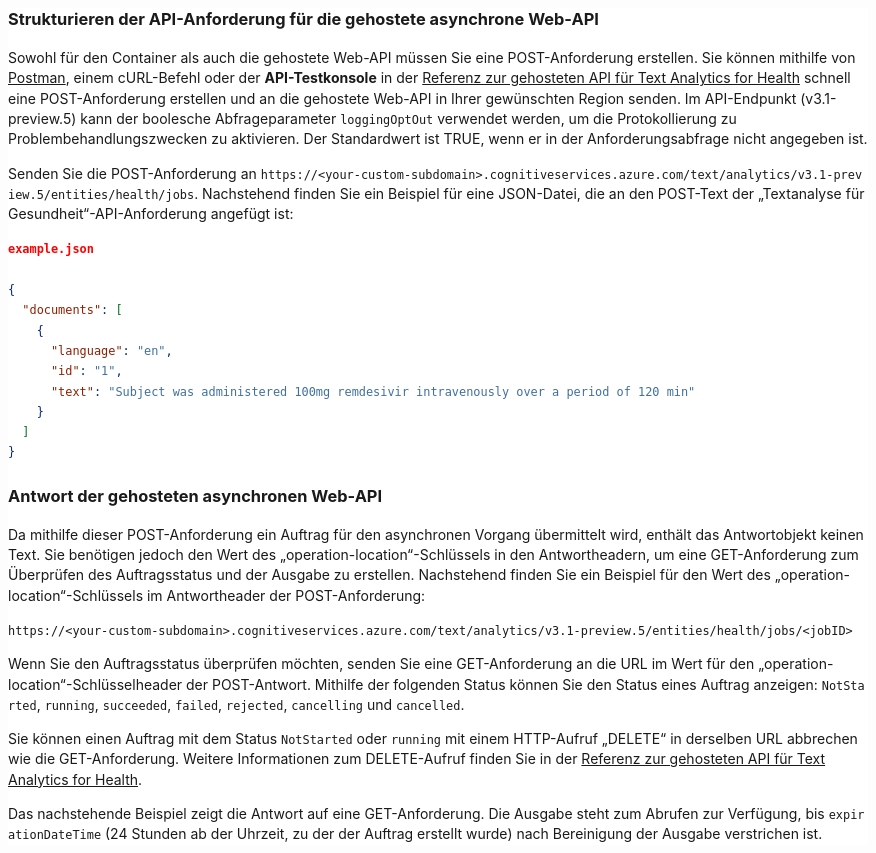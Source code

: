 ### <a name="structure-the-api-request-for-the-hosted-asynchronous-web-api"></a>Strukturieren der API-Anforderung für die gehostete asynchrone Web-API

Sowohl für den Container als auch die gehostete Web-API müssen Sie eine POST-Anforderung erstellen. Sie können mithilfe von [Postman](text-analytics-how-to-call-api.md), einem cURL-Befehl oder der **API-Testkonsole** in der [Referenz zur gehosteten API für Text Analytics for Health](https://westus2.dev.cognitive.microsoft.com/docs/services/TextAnalytics-v3-1-preview-5/operations/Health) schnell eine POST-Anforderung erstellen und an die gehostete Web-API in Ihrer gewünschten Region senden. Im API-Endpunkt (v3.1-preview.5) kann der boolesche Abfrageparameter `loggingOptOut` verwendet werden, um die Protokollierung zu Problembehandlungszwecken zu aktivieren.  Der Standardwert ist TRUE, wenn er in der Anforderungsabfrage nicht angegeben ist.

Senden Sie die POST-Anforderung an `https://<your-custom-subdomain>.cognitiveservices.azure.com/text/analytics/v3.1-preview.5/entities/health/jobs`. Nachstehend finden Sie ein Beispiel für eine JSON-Datei, die an den POST-Text der „Textanalyse für Gesundheit“-API-Anforderung angefügt ist:

```json
example.json

{
  "documents": [
    {
      "language": "en",
      "id": "1",
      "text": "Subject was administered 100mg remdesivir intravenously over a period of 120 min"
    }
  ]
}
```

### <a name="hosted-asynchronous-web-api-response"></a>Antwort der gehosteten asynchronen Web-API 

Da mithilfe dieser POST-Anforderung ein Auftrag für den asynchronen Vorgang übermittelt wird, enthält das Antwortobjekt keinen Text.  Sie benötigen jedoch den Wert des „operation-location“-Schlüssels in den Antwortheadern, um eine GET-Anforderung zum Überprüfen des Auftragsstatus und der Ausgabe zu erstellen.  Nachstehend finden Sie ein Beispiel für den Wert des „operation-location“-Schlüssels im Antwortheader der POST-Anforderung:

`https://<your-custom-subdomain>.cognitiveservices.azure.com/text/analytics/v3.1-preview.5/entities/health/jobs/<jobID>`

Wenn Sie den Auftragsstatus überprüfen möchten, senden Sie eine GET-Anforderung an die URL im Wert für den „operation-location“-Schlüsselheader der POST-Antwort.  Mithilfe der folgenden Status können Sie den Status eines Auftrag anzeigen: `NotStarted`, `running`, `succeeded`, `failed`, `rejected`, `cancelling` und `cancelled`.  

Sie können einen Auftrag mit dem Status `NotStarted` oder `running` mit einem HTTP-Aufruf „DELETE“ in derselben URL abbrechen wie die GET-Anforderung.  Weitere Informationen zum DELETE-Aufruf finden Sie in der [Referenz zur gehosteten API für Text Analytics for Health](https://westus2.dev.cognitive.microsoft.com/docs/services/TextAnalytics-v3-1-preview-5/operations/CancelHealthJob).

Das nachstehende Beispiel zeigt die Antwort auf eine GET-Anforderung.  Die Ausgabe steht zum Abrufen zur Verfügung, bis `expirationDateTime` (24 Stunden ab der Uhrzeit, zu der der Auftrag erstellt wurde) nach Bereinigung der Ausgabe verstrichen ist.
